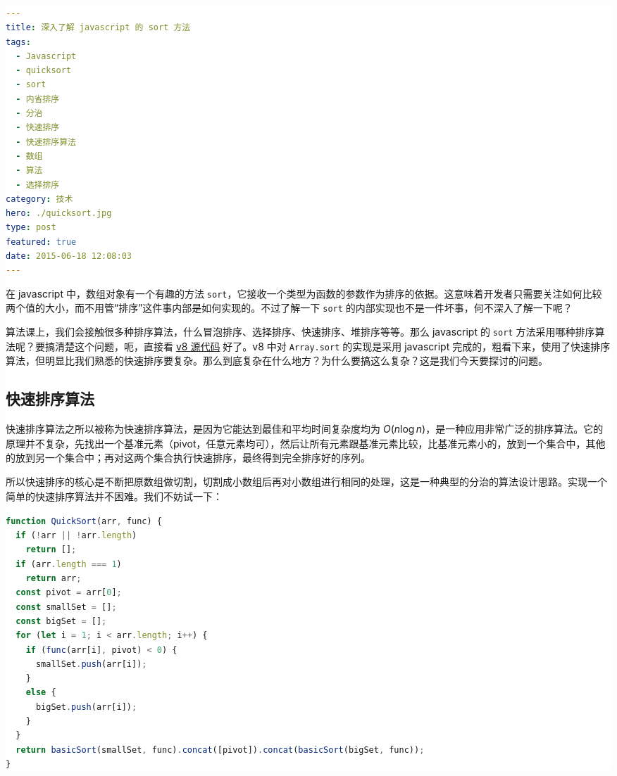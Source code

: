 ```yaml
---
title: 深入了解 javascript 的 sort 方法
tags:
  - Javascript
  - quicksort
  - sort
  - 内省排序
  - 分治
  - 快速排序
  - 快速排序算法
  - 数组
  - 算法
  - 选择排序
category: 技术
hero: ./quicksort.jpg
type: post
featured: true
date: 2015-06-18 12:08:03
---
```


在 javascript 中，数组对象有一个有趣的方法 `sort`，它接收一个类型为函数的参数作为排序的依据。这意味着开发者只需要关注如何比较两个值的大小，而不用管“排序”这件事内部是如何实现的。不过了解一下 `sort` 的内部实现也不是一件坏事，何不深入了解一下呢？

算法课上，我们会接触很多种排序算法，什么冒泡排序、选择排序、快速排序、堆排序等等。那么 javascript 的 `sort` 方法采用哪种排序算法呢？要搞清楚这个问题，呃，直接看 [v8 源代码](https://github.com/v8/v8/blob/master/src/js/array.js) 好了。v8 中对 `Array.sort` 的实现是采用 javascript 完成的，粗看下来，使用了快速排序算法，但明显比我们熟悉的快速排序要复杂。那么到底复杂在什么地方？为什么要搞这么复杂？这是我们今天要探讨的问题。

## 快速排序算法

快速排序算法之所以被称为快速排序算法，是因为它能达到最佳和平均时间复杂度均为 $O(n\log{n})$，是一种应用非常广泛的排序算法。它的原理并不复杂，先找出一个基准元素（pivot，任意元素均可），然后让所有元素跟基准元素比较，比基准元素小的，放到一个集合中，其他的放到另一个集合中；再对这两个集合执行快速排序，最终得到完全排序好的序列。

所以快速排序的核心是不断把原数组做切割，切割成小数组后再对小数组进行相同的处理，这是一种典型的分治的算法设计思路。实现一个简单的快速排序算法并不困难。我们不妨试一下：

```javascript
function QuickSort(arr, func) {
  if (!arr || !arr.length)
    return [];
  if (arr.length === 1)
    return arr;
  const pivot = arr[0];
  const smallSet = [];
  const bigSet = [];
  for (let i = 1; i < arr.length; i++) {
    if (func(arr[i], pivot) < 0) {
      smallSet.push(arr[i]);
    }
    else {
      bigSet.push(arr[i]);
    }
  }
  return basicSort(smallSet, func).concat([pivot]).concat(basicSort(bigSet, func));
}
```

